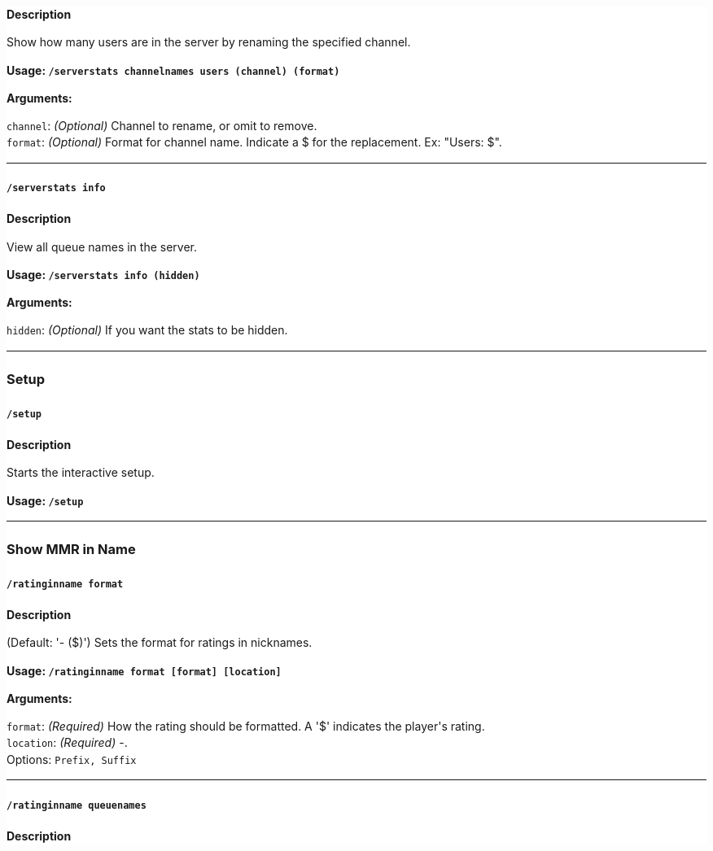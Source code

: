 **Description**

Show how many users are in the server by renaming the specified channel.

**Usage: `/serverstats channelnames users (channel) (format)`**

**Arguments:**

`channel`: _(Optional)_ Channel to rename, or omit to remove.\
`format`: _(Optional)_ Format for channel name. Indicate a $ for the replacement. Ex: "Users: $".

***

#### `/serverstats info`

**Description**

View all queue names in the server.

**Usage: `/serverstats info (hidden)`**

**Arguments:**

`hidden`: _(Optional)_ If you want the stats to be hidden.

***

### Setup

#### `/setup`

**Description**

Starts the interactive setup.

**Usage: `/setup`**

***

### Show MMR in Name

#### `/ratinginname format`

**Description**

(Default: '- ($)') Sets the format for ratings in nicknames.

**Usage: `/ratinginname format [format] [location]`**

**Arguments:**

`format`: _(Required)_ How the rating should be formatted. A '$' indicates the player's rating.\
`location`: _(Required)_ -.\
Options: `Prefix, Suffix`

***

#### `/ratinginname queuenames`

**Description**
